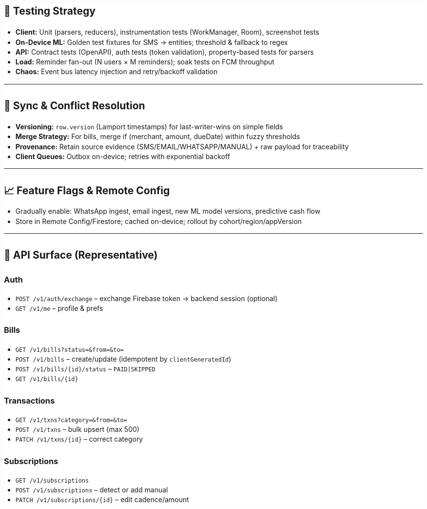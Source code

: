 
## 🧪 Testing Strategy

* **Client:** Unit (parsers, reducers), instrumentation tests (WorkManager, Room), screenshot tests
* **On-Device ML:** Golden test fixtures for SMS → entities; threshold & fallback to regex
* **API:** Contract tests (OpenAPI), auth tests (token validation), property-based tests for parsers
* **Load:** Reminder fan-out (N users × M reminders); soak tests on FCM throughput
* **Chaos:** Event bus latency injection and retry/backoff validation

---

## 🔄 Sync & Conflict Resolution

* **Versioning:** `row.version` (Lamport timestamps) for last-writer-wins on simple fields
* **Merge Strategy:** For bills, merge if (merchant, amount, dueDate) within fuzzy thresholds
* **Provenance:** Retain source evidence (SMS/EMAIL/WHATSAPP/MANUAL) + raw payload for traceability
* **Client Queues:** Outbox on-device; retries with exponential backoff

---

## 📈 Feature Flags & Remote Config

* Gradually enable: WhatsApp ingest, email ingest, new ML model versions, predictive cash flow
* Store in Remote Config/Firestore; cached on-device; rollout by cohort/region/appVersion

---

## 🧰 API Surface (Representative)

### Auth

* `POST /v1/auth/exchange` – exchange Firebase token → backend session (optional)
* `GET /v1/me` – profile & prefs

### Bills

* `GET /v1/bills?status=&from=&to=`
* `POST /v1/bills` – create/update (idempotent by `clientGeneratedId`)
* `POST /v1/bills/{id}/status` – `PAID|SKIPPED`
* `GET /v1/bills/{id}`

### Transactions

* `GET /v1/txns?category=&from=&to=`
* `POST /v1/txns` – bulk upsert (max 500)
* `PATCH /v1/txns/{id}` – correct category

### Subscriptions

* `GET /v1/subscriptions`
* `POST /v1/subscriptions` – detect or add manual
* `PATCH /v1/subscriptions/{id}` – edit cadence/amount
